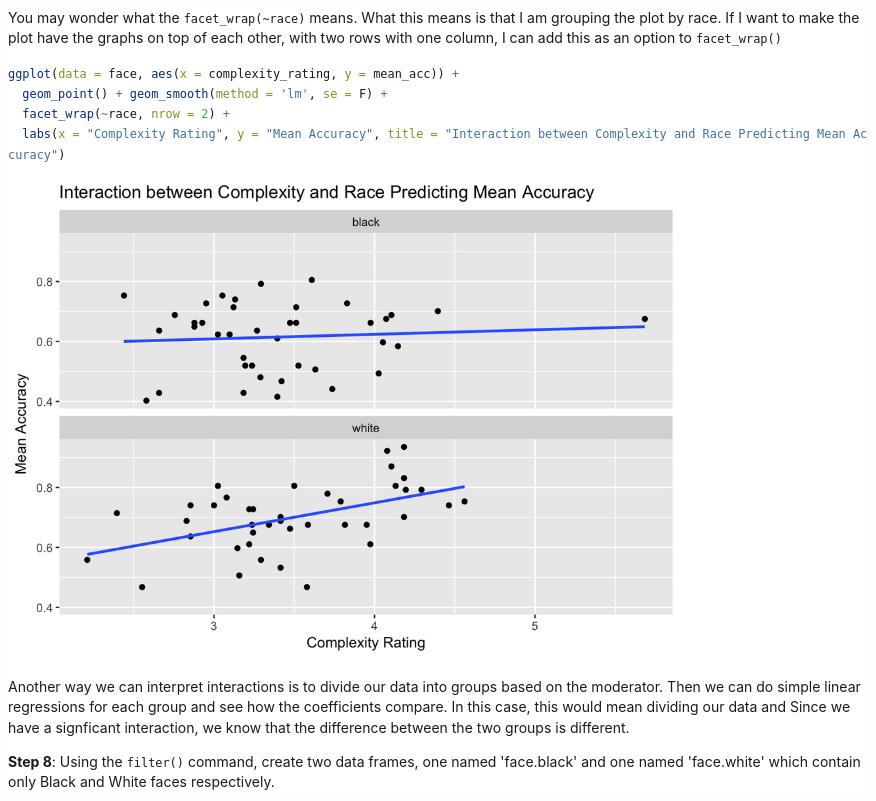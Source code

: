 You may wonder what the `facet_wrap(~race)` means. What this means is that I am grouping the plot by race. If I want to make the plot have the graphs on top of each other, with two rows with one column, I can add this as an option to `facet_wrap()`


```r
ggplot(data = face, aes(x = complexity_rating, y = mean_acc)) +
  geom_point() + geom_smooth(method = 'lm', se = F) +
  facet_wrap(~race, nrow = 2) +
  labs(x = "Complexity Rating", y = "Mean Accuracy", title = "Interaction between Complexity and Race Predicting Mean Accuracy")
```

<img src="10-IA7_moderation_files/figure-html/unnamed-chunk-5-1.png" width="672" />


Another way we can interpret interactions is to divide our data into groups based on the moderator. Then we can do simple linear regressions for each group and see how the coefficients compare. In this case, this would mean dividing our data and Since we have a signficant interaction, we know that the difference between the two groups is different. 

**Step 8**: Using the `filter()` command, create two data frames, one named 'face.black' and one named 'face.white' which contain only Black and White faces respectively.
